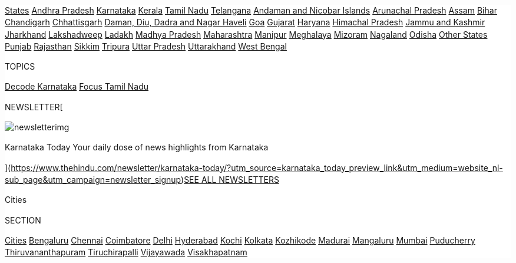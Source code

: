 [States](https://www.thehindu.com/news/states/) [Andhra Pradesh](https://www.thehindu.com/news/national/andhra-pradesh/) [Karnataka](https://www.thehindu.com/news/national/karnataka/) [Kerala](https://www.thehindu.com/news/national/kerala/) [Tamil Nadu](https://www.thehindu.com/news/national/tamil-nadu/) [Telangana](https://www.thehindu.com/news/national/telangana/) [Andaman and Nicobar Islands](https://www.thehindu.com/news/national/andaman-and-nicobar-islands/) [Arunachal Pradesh](https://www.thehindu.com/news/national/arunachal-pradesh/) [Assam](https://www.thehindu.com/news/national/assam/) [Bihar](https://www.thehindu.com/news/national/bihar/) [Chandigarh](https://www.thehindu.com/news/national/chandigarh/) [Chhattisgarh](https://www.thehindu.com/news/national/chhattisgarh/) [Daman, Diu, Dadra and Nagar Haveli](https://www.thehindu.com/news/national/daman-diu-dadra-and-nagar-haveli/) [Goa](https://www.thehindu.com/news/national/goa/) [Gujarat](https://www.thehindu.com/news/national/gujarat/) [Haryana](https://www.thehindu.com/news/national/haryana/) [Himachal Pradesh](https://www.thehindu.com/news/national/himachal-pradesh/) [Jammu and Kashmir](https://www.thehindu.com/news/national/jammu-and-kashmir/) [Jharkhand](https://www.thehindu.com/news/national/jharkhand/) [Lakshadweep](https://www.thehindu.com/news/national/lakshadweep/) [Ladakh](https://www.thehindu.com/news/national/ladakh/) [Madhya Pradesh](https://www.thehindu.com/news/national/madhya-pradesh/) [Maharashtra](https://www.thehindu.com/news/national/maharashtra/) [Manipur](https://www.thehindu.com/news/national/manipur/) [Meghalaya](https://www.thehindu.com/news/national/meghalaya/) [Mizoram](https://www.thehindu.com/news/national/mizoram/) [Nagaland](https://www.thehindu.com/news/national/nagaland/) [Odisha](https://www.thehindu.com/news/national/odisha/) [Other States](https://www.thehindu.com/news/national/other-states/) [Punjab](https://www.thehindu.com/news/national/punjab/) [Rajasthan](https://www.thehindu.com/news/national/rajasthan/) [Sikkim](https://www.thehindu.com/news/national/sikkim/) [Tripura](https://www.thehindu.com/news/national/tripura/) [Uttar Pradesh](https://www.thehindu.com/news/national/uttar-pradesh/) [Uttarakhand](https://www.thehindu.com/news/national/uttarakhand/) [West Bengal](https://www.thehindu.com/news/national/west-bengal/)

TOPICS

[Decode Karnataka](https://www.thehindu.com/topic/decode-karnataka/) [Focus Tamil Nadu](https://www.thehindu.com/topic/focus-tamil-nadu/)

NEWSLETTER[

![newsletterimg](/theme/images/th-online/1x1_spacer.png)

Karnataka Today Your daily dose of news highlights from Karnataka

](https://www.thehindu.com/newsletter/karnataka-today/?utm_source=karnataka_today_preview_link&utm_medium=website_nl-sub_page&utm_campaign=newsletter_signup)[SEE ALL NEWSLETTERS](https://www.thehindu.com/newsletter-subscription/?utm_source=site_menu&utm_medium=website&utm_campaign=newsletter_signup)

Cities

SECTION

[Cities](https://www.thehindu.com/news/cities/) [Bengaluru](https://www.thehindu.com/news/cities/bangalore/) [Chennai](https://www.thehindu.com/news/cities/chennai/) [Coimbatore](https://www.thehindu.com/news/cities/Coimbatore/) [Delhi](https://www.thehindu.com/news/cities/Delhi/) [Hyderabad](https://www.thehindu.com/news/cities/Hyderabad/) [Kochi](https://www.thehindu.com/news/cities/Kochi/) [Kolkata](https://www.thehindu.com/news/cities/kolkata/) [Kozhikode](https://www.thehindu.com/news/cities/kozhikode/) [Madurai](https://www.thehindu.com/news/cities/Madurai/) [Mangaluru](https://www.thehindu.com/news/cities/Mangalore/) [Mumbai](https://www.thehindu.com/news/cities/mumbai/) [Puducherry](https://www.thehindu.com/news/cities/puducherry/) [Thiruvananthapuram](https://www.thehindu.com/news/cities/Thiruvananthapuram/) [Tiruchirapalli](https://www.thehindu.com/news/cities/Tiruchirapalli/) [Vijayawada](https://www.thehindu.com/news/cities/Vijayawada/) [Visakhapatnam](https://www.thehindu.com/news/cities/Visakhapatnam/)

